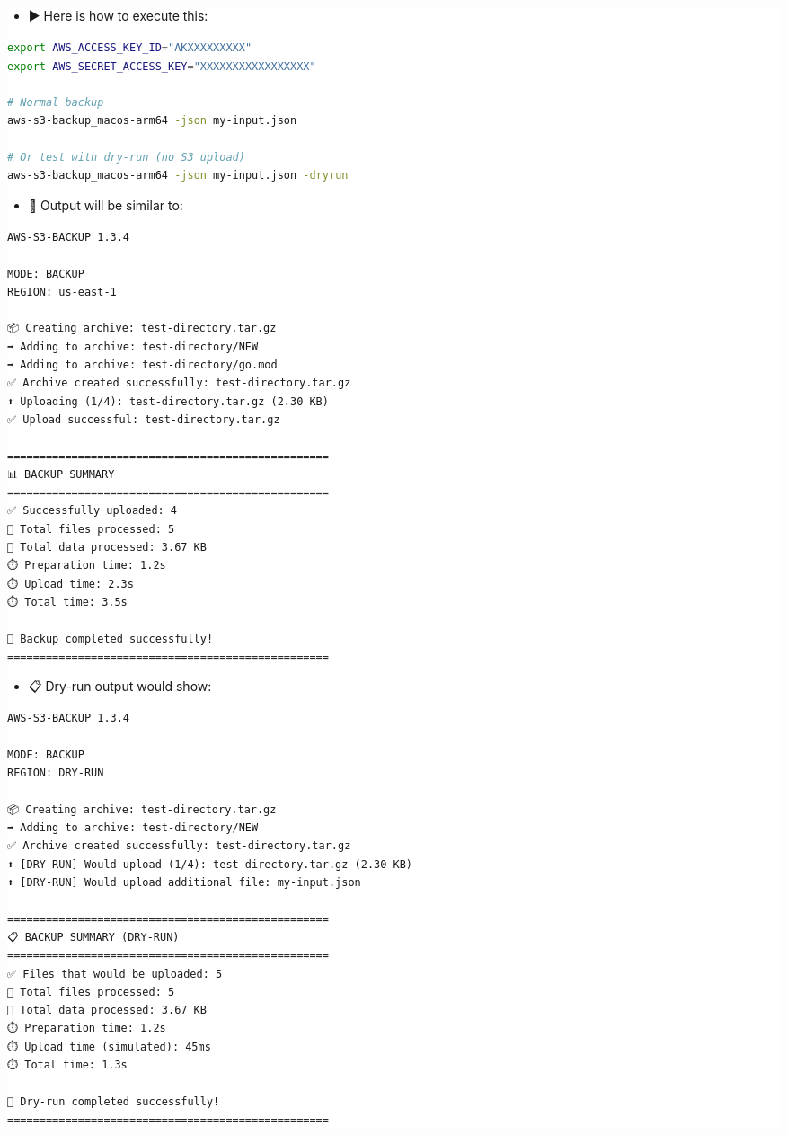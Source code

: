   * ▶️ Here is how to execute this:
```bash
export AWS_ACCESS_KEY_ID="AKXXXXXXXXX"
export AWS_SECRET_ACCESS_KEY="XXXXXXXXXXXXXXXXX"

# Normal backup
aws-s3-backup_macos-arm64 -json my-input.json

# Or test with dry-run (no S3 upload)
aws-s3-backup_macos-arm64 -json my-input.json -dryrun 
```

  * 📝 Output will be similar to:
```
AWS-S3-BACKUP 1.3.4

MODE: BACKUP
REGION: us-east-1

📦 Creating archive: test-directory.tar.gz
➡️ Adding to archive: test-directory/NEW
➡️ Adding to archive: test-directory/go.mod
✅ Archive created successfully: test-directory.tar.gz
⬆️ Uploading (1/4): test-directory.tar.gz (2.30 KB)
✅ Upload successful: test-directory.tar.gz

==================================================
📊 BACKUP SUMMARY
==================================================
✅ Successfully uploaded: 4
📁 Total files processed: 5
💾 Total data processed: 3.67 KB
⏱️ Preparation time: 1.2s
⏱️ Upload time: 2.3s
⏱️ Total time: 3.5s

🎉 Backup completed successfully!
==================================================
```

  * 📋 Dry-run output would show:
```
AWS-S3-BACKUP 1.3.4

MODE: BACKUP
REGION: DRY-RUN

📦 Creating archive: test-directory.tar.gz
➡️ Adding to archive: test-directory/NEW
✅ Archive created successfully: test-directory.tar.gz
⬆️ [DRY-RUN] Would upload (1/4): test-directory.tar.gz (2.30 KB)
⬆️ [DRY-RUN] Would upload additional file: my-input.json

==================================================
📋 BACKUP SUMMARY (DRY-RUN)
==================================================
✅ Files that would be uploaded: 5
📁 Total files processed: 5
💾 Total data processed: 3.67 KB
⏱️ Preparation time: 1.2s
⏱️ Upload time (simulated): 45ms
⏱️ Total time: 1.3s

🎉 Dry-run completed successfully!
==================================================
```